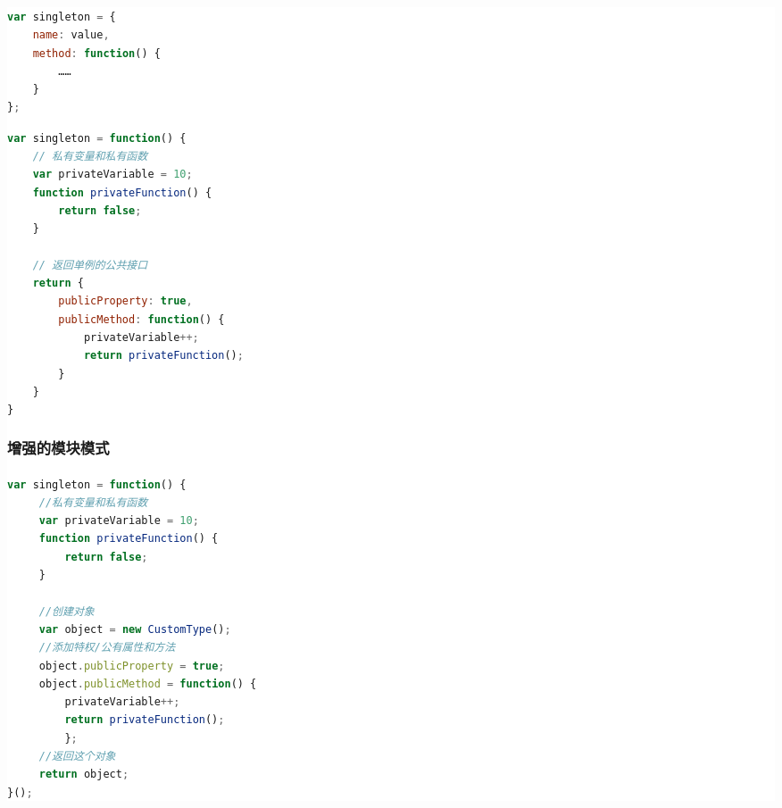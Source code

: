 ```js
var singleton = {
    name: value,
    method: function() {
        ……
    }
};
```
```js
var singleton = function() {
    // 私有变量和私有函数
    var privateVariable = 10;
    function privateFunction() {
        return false;
    }
    
    // 返回单例的公共接口
    return {
        publicProperty: true,
        publicMethod: function() {
            privateVariable++;
            return privateFunction();
        }
    }
}
```
### 增强的模块模式
```js
var singleton = function() { 
     //私有变量和私有函数
     var privateVariable = 10; 
     function privateFunction() { 
         return false; 
     }
 
     //创建对象
     var object = new CustomType();
     //添加特权/公有属性和方法
     object.publicProperty = true; 
     object.publicMethod = function() { 
         privateVariable++; 
         return privateFunction(); 
         }; 
     //返回这个对象
     return object; 
}();
```
